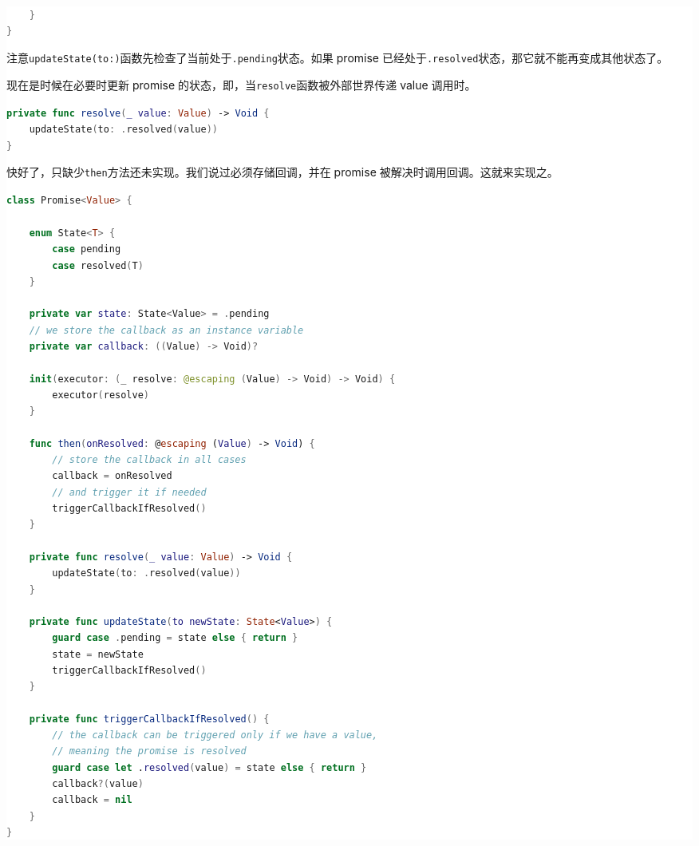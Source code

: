 ``` swift
    }
}
```

注意`updateState(to:)`函数先检查了当前处于`.pending`状态。如果 promise 已经处于`.resolved`状态，那它就不能再变成其他状态了。

现在是时候在必要时更新 promise 的状态，即，当`resolve`函数被外部世界传递 value 调用时。

``` swift
private func resolve(_ value: Value) -> Void {
    updateState(to: .resolved(value))
}
```

快好了，只缺少`then`方法还未实现。我们说过必须存储回调，并在 promise 被解决时调用回调。这就来实现之。

``` swift
class Promise<Value> {

    enum State<T> {
        case pending
        case resolved(T)
    }

    private var state: State<Value> = .pending
    // we store the callback as an instance variable
    private var callback: ((Value) -> Void)?

    init(executor: (_ resolve: @escaping (Value) -> Void) -> Void) {
        executor(resolve)
    }

    func then(onResolved: @escaping (Value) -> Void) {
        // store the callback in all cases
        callback = onResolved
        // and trigger it if needed
        triggerCallbackIfResolved()
    }

    private func resolve(_ value: Value) -> Void {
        updateState(to: .resolved(value))
    }

    private func updateState(to newState: State<Value>) {
        guard case .pending = state else { return }
        state = newState
        triggerCallbackIfResolved()
    }

    private func triggerCallbackIfResolved() {
        // the callback can be triggered only if we have a value,
        // meaning the promise is resolved
        guard case let .resolved(value) = state else { return }
        callback?(value)
        callback = nil
    }
}
```
